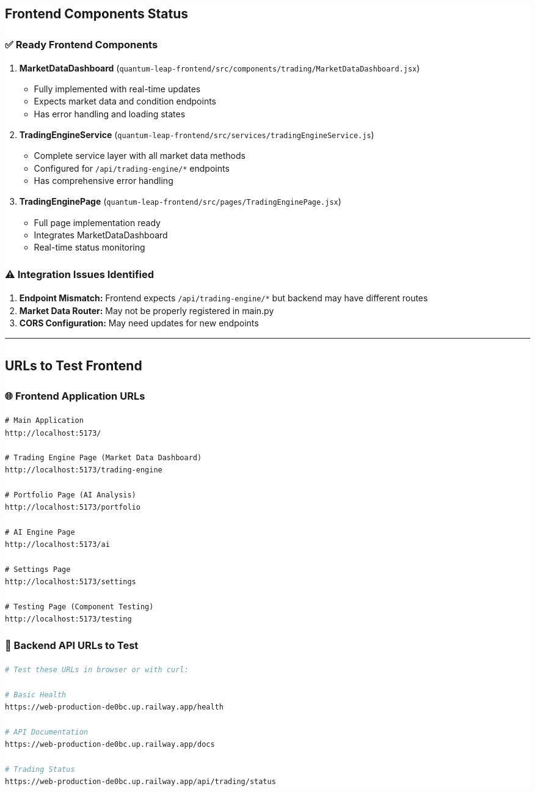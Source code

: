 
## Frontend Components Status

### ✅ Ready Frontend Components
1. **MarketDataDashboard** (`quantum-leap-frontend/src/components/trading/MarketDataDashboard.jsx`)
   - Fully implemented with real-time updates
   - Expects market data and condition endpoints
   - Has error handling and loading states

2. **TradingEngineService** (`quantum-leap-frontend/src/services/tradingEngineService.js`)
   - Complete service layer with all market data methods
   - Configured for `/api/trading-engine/*` endpoints
   - Has comprehensive error handling

3. **TradingEnginePage** (`quantum-leap-frontend/src/pages/TradingEnginePage.jsx`)
   - Full page implementation ready
   - Integrates MarketDataDashboard
   - Real-time status monitoring

### ⚠️ Integration Issues Identified
1. **Endpoint Mismatch:** Frontend expects `/api/trading-engine/*` but backend may have different routes
2. **Market Data Router:** May not be properly registered in main.py
3. **CORS Configuration:** May need updates for new endpoints

---

## URLs to Test Frontend

### 🌐 Frontend Application URLs
```
# Main Application
http://localhost:5173/

# Trading Engine Page (Market Data Dashboard)
http://localhost:5173/trading-engine

# Portfolio Page (AI Analysis)
http://localhost:5173/portfolio

# AI Engine Page
http://localhost:5173/ai

# Settings Page
http://localhost:5173/settings

# Testing Page (Component Testing)
http://localhost:5173/testing
```

### 🔧 Backend API URLs to Test
```bash
# Test these URLs in browser or with curl:

# Basic Health
https://web-production-de0bc.up.railway.app/health

# API Documentation
https://web-production-de0bc.up.railway.app/docs

# Trading Status
https://web-production-de0bc.up.railway.app/api/trading/status

```